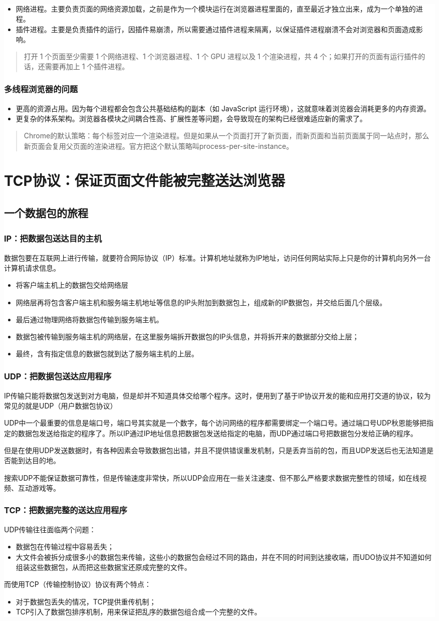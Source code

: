 - 网络进程。主要负责页面的网络资源加载，之前是作为一个模块运行在浏览器进程里面的，直至最近才独立出来，成为一个单独的进程。
- 插件进程。主要是负责插件的运行，因插件易崩溃，所以需要通过插件进程来隔离，以保证插件进程崩溃不会对浏览器和页面造成影响。

>  打开 1 个页面至少需要 1 个网络进程、1 个浏览器进程、1 个 GPU 进程以及 1 个渲染进程，共 4 个；如果打开的页面有运行插件的话，还需要再加上 1 个插件进程。

### 多线程浏览器的问题

- 更高的资源占用。因为每个进程都会包含公共基础结构的副本（如 JavaScript 运行环境），这就意味着浏览器会消耗更多的内存资源。
- 更复杂的体系架构。浏览器各模块之间耦合性高、扩展性差等问题，会导致现在的架构已经很难适应新的需求了。



> Chrome的默认策略：每个标签对应一个渲染进程。但是如果从一个页面打开了新页面，而新页面和当前页面属于同一站点时，那么新页面会复用父页面的渲染进程。官方把这个默认策略叫process-per-site-instance。



# TCP协议：保证页面文件能被完整送达浏览器

## 一个数据包的旅程

### IP：把数据包送达目的主机

数据包要在互联网上进行传输，就要符合网际协议（IP）标准。计算机地址就称为IP地址，访问任何网站实际上只是你的计算机向另外一台计算机请求信息。

- 将客户端主机上的数据包交给网络层
- 网络层再将包含客户端主机和服务端主机地址等信息的IP头附加到数据包上，组成新的IP数据包，并交给后面几个层级。

- 最后通过物理网络将数据包传输到服务端主机。
- 数据包被传输到服务端主机的网络层，在这里服务端拆开数据包的IP头信息，并将拆开来的数据部分交给上层；

- 最终，含有指定信息的数据包就到达了服务端主机的上层。



### UDP：把数据包送达应用程序

IP传输只能将数据包发送到对方电脑，但是却并不知道具体交给哪个程序。这时，便用到了基于IP协议开发的能和应用打交道的协议，较为常见的就是UDP（用户数据包协议）

UDP中一个最重要的信息是端口号，端口号其实就是一个数字，每个访问网络的程序都需要绑定一个端口号。通过端口号UDP秋恩能够把指定的数据包发送给指定的程序了。所以IP通过IP地址信息把数据包发送给指定的电脑，而UDP通过端口号把数据包分发给正确的程序。

但是在使用UDP发送数据时，有各种因素会导致数据包出错，并且不提供错误重发机制，只是丢弃当前的包，而且UDP发送后也无法知道是否能到达目的地。

搜索UDP不能保证数据可靠性，但是传输速度非常快，所以UDP会应用在一些关注速度、但不那么严格要求数据完整性的领域，如在线视频、互动游戏等。



### TCP：把数据完整的送达应用程序

UDP传输往往面临两个问题：

- 数据包在传输过程中容易丢失；
- 大文件会被拆分成很多小的数据包来传输，这些小的数据包会经过不同的路由，并在不同的时间到达接收端，而UDO协议并不知道如何组装这些数据包，从而把这些数据宝还原成完整的文件。



而使用TCP（传输控制协议）协议有两个特点：

- 对于数据包丢失的情况，TCP提供重传机制；
- TCP引入了数据包排序机制，用来保证把乱序的数据包组合成一个完整的文件。

